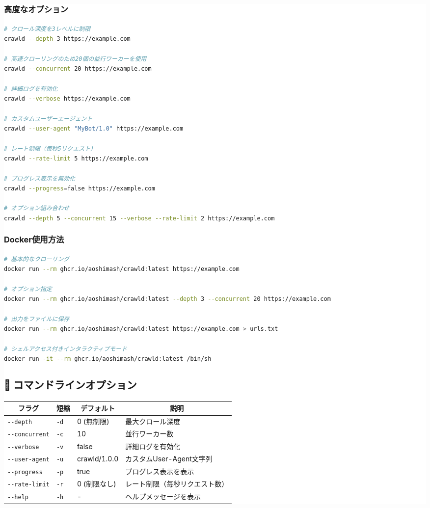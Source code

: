 ### 高度なオプション

```bash
# クロール深度を3レベルに制限
crawld --depth 3 https://example.com

# 高速クローリングのため20個の並行ワーカーを使用
crawld --concurrent 20 https://example.com

# 詳細ログを有効化
crawld --verbose https://example.com

# カスタムユーザーエージェント
crawld --user-agent "MyBot/1.0" https://example.com

# レート制限（毎秒5リクエスト）
crawld --rate-limit 5 https://example.com

# プログレス表示を無効化
crawld --progress=false https://example.com

# オプション組み合わせ
crawld --depth 5 --concurrent 15 --verbose --rate-limit 2 https://example.com
```

### Docker使用方法

```bash
# 基本的なクローリング
docker run --rm ghcr.io/aoshimash/crawld:latest https://example.com

# オプション指定
docker run --rm ghcr.io/aoshimash/crawld:latest --depth 3 --concurrent 20 https://example.com

# 出力をファイルに保存
docker run --rm ghcr.io/aoshimash/crawld:latest https://example.com > urls.txt

# シェルアクセス付きインタラクティブモード
docker run -it --rm ghcr.io/aoshimash/crawld:latest /bin/sh
```

## 🔧 コマンドラインオプション

| フラグ | 短縮 | デフォルト | 説明 |
|------|-------|---------|-------------|
| `--depth` | `-d` | 0 (無制限) | 最大クロール深度 |
| `--concurrent` | `-c` | 10 | 並行ワーカー数 |
| `--verbose` | `-v` | false | 詳細ログを有効化 |
| `--user-agent` | `-u` | crawld/1.0.0 | カスタムUser-Agent文字列 |
| `--progress` | `-p` | true | プログレス表示を表示 |
| `--rate-limit` | `-r` | 0 (制限なし) | レート制限（毎秒リクエスト数） |
| `--help` | `-h` | - | ヘルプメッセージを表示 |
